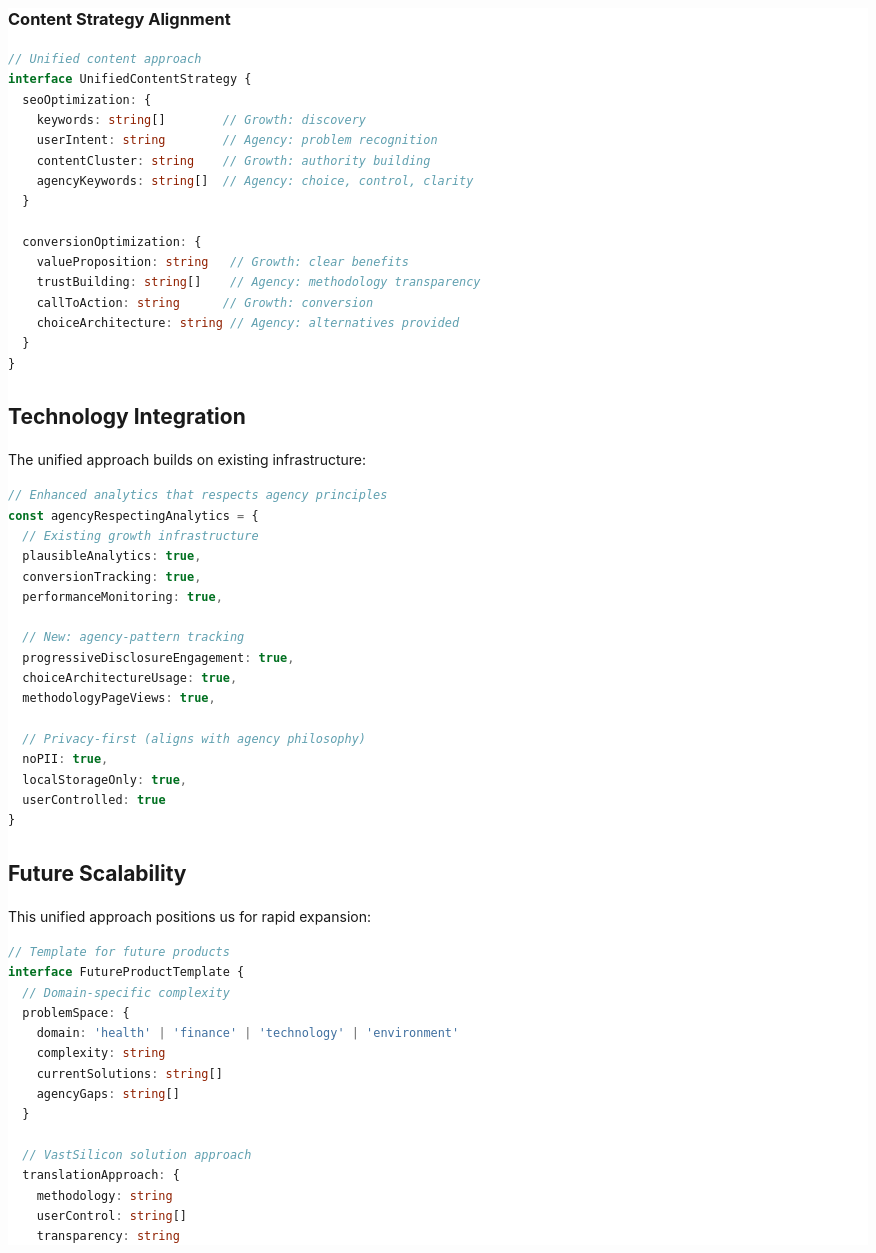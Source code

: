 ### Content Strategy Alignment
```typescript
// Unified content approach
interface UnifiedContentStrategy {
  seoOptimization: {
    keywords: string[]        // Growth: discovery
    userIntent: string        // Agency: problem recognition  
    contentCluster: string    // Growth: authority building
    agencyKeywords: string[]  // Agency: choice, control, clarity
  }
  
  conversionOptimization: {
    valueProposition: string   // Growth: clear benefits
    trustBuilding: string[]    // Agency: methodology transparency
    callToAction: string      // Growth: conversion
    choiceArchitecture: string // Agency: alternatives provided
  }
}
```

## Technology Integration

The unified approach builds on existing infrastructure:

```typescript
// Enhanced analytics that respects agency principles
const agencyRespectingAnalytics = {
  // Existing growth infrastructure
  plausibleAnalytics: true,
  conversionTracking: true,
  performanceMonitoring: true,
  
  // New: agency-pattern tracking  
  progressiveDisclosureEngagement: true,
  choiceArchitectureUsage: true,
  methodologyPageViews: true,
  
  // Privacy-first (aligns with agency philosophy)
  noPII: true,
  localStorageOnly: true,
  userControlled: true
}
```

## Future Scalability

This unified approach positions us for rapid expansion:

```typescript
// Template for future products
interface FutureProductTemplate {
  // Domain-specific complexity
  problemSpace: {
    domain: 'health' | 'finance' | 'technology' | 'environment'
    complexity: string
    currentSolutions: string[]
    agencyGaps: string[]
  }
  
  // VastSilicon solution approach
  translationApproach: {
    methodology: string
    userControl: string[]
    transparency: string
```